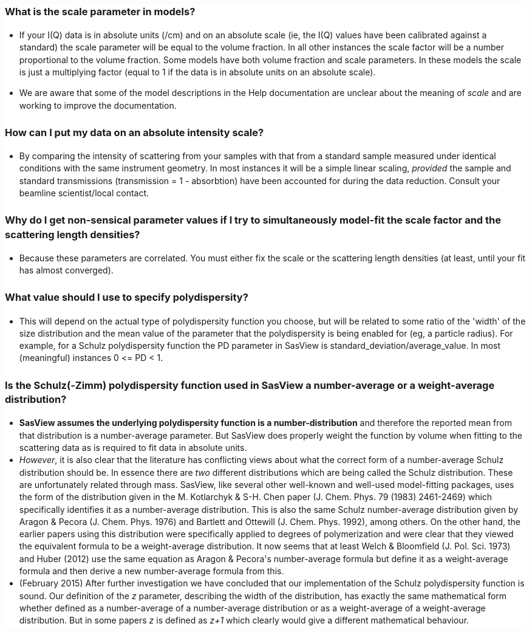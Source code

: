 ### What is the scale parameter in models?

*   If your I(Q) data is in absolute units (/cm) and on an absolute scale (ie, the I(Q) values have been calibrated against a standard) the scale parameter will be equal to the volume fraction. In all other instances the scale factor will be a number proportional to the volume fraction. Some models have both volume fraction and scale parameters. In these models the scale is just a multiplying factor (equal to 1 if the data is in absolute units on an absolute scale).
  
*   We are aware that some of the model descriptions in the Help documentation are unclear about the meaning of _scale_ and are working to improve the documentation.

### How can I put my data on an absolute intensity scale?

*   By comparing the intensity of scattering from your samples with that from a standard sample measured under identical conditions with the same instrument geometry. In most instances it will be a simple linear scaling, _provided_ the sample and standard transmissions (transmission = 1 - absorbtion) have been accounted for during the data reduction. Consult your beamline scientist/local contact.

### Why do I get non-sensical parameter values if I try to simultaneously model-fit the scale factor and the scattering length densities?

*   Because these parameters are correlated. You must either fix the scale or the scattering length densities (at least, until your fit has almost converged).

### What value should I use to specify polydispersity?

*   This will depend on the actual type of polydispersity function you choose, but will be related to some ratio of the 'width' of the size distribution and the mean value of the parameter that the polydispersity is being enabled for (eg, a particle radius). For example, for a Schulz polydispersity function the PD parameter in SasView is standard\_deviation/average\_value. In most (meaningful) instances 0 <= PD < 1.

### Is the Schulz(-Zimm) polydispersity function used in SasView a number-average or a weight-average distribution?

*   **SasView assumes the underlying polydispersity function is a number-distribution** and therefore the reported mean from that distribution is a number-average parameter. But SasView does properly weight the function by volume when fitting to the scattering data as is required to fit data in absolute units.
*   _However_, it is also clear that the literature has conflicting views about what the correct form of a number-average Schulz distribution should be. In essence there are _two_ different distributions which are being called the Schulz distribution. These are unfortunately related through mass. SasView, like several other well-known and well-used model-fitting packages, uses the form of the distribution given in the M. Kotlarchyk & S-H. Chen paper (J. Chem. Phys. 79 (1983) 2461-2469) which specifically identifies it as a number-average distribution. This is also the same Schulz number-average distribution given by Aragon & Pecora (J. Chem. Phys. 1976) and Bartlett and Ottewill (J. Chem. Phys. 1992), among others. On the other hand, the earlier papers using this distribution were specifically applied to degrees of polymerization and were clear that they viewed the equivalent formula to be a weight-average distribution. It now seems that at least Welch & Bloomfield (J. Pol. Sci. 1973) and Huber (2012) use the same equation as Aragon & Pecora's number-average formula but define it as a weight-average formula and then derive a new number-average formula from this.
*   (February 2015) After further investigation we have concluded that our implementation of the Schulz polydispersity function is sound. Our definition of the _z_ parameter, describing the width of the distribution, has exactly the same mathematical form whether defined as a number-average of a number-average distribution or as a weight-average of a weight-average distribution. But in some papers _z_ is defined as _z+1_ which clearly would give a different mathematical behaviour.
